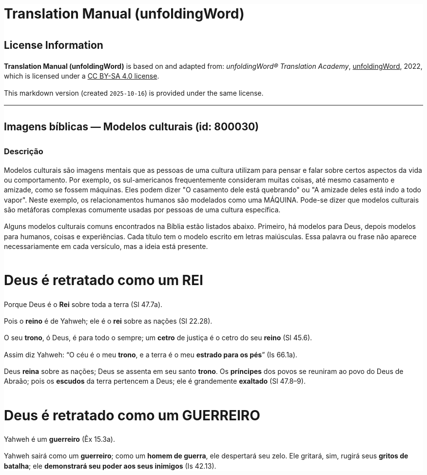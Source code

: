 # Translation Manual (unfoldingWord)

## License Information

**Translation Manual (unfoldingWord)** is based on and adapted from: _unfoldingWord® Translation Academy_, [unfoldingWord](https://unfoldingword.org/utw), 2022, which is licensed under a [CC BY-SA 4.0 license](https://creativecommons.org/licenses/by-sa/4.0/legalcode.en).

This markdown version (created `2025-10-16`) is provided under the same license.



--------------------------------

## Imagens bíblicas — Modelos culturais (id: 800030)

### Descrição

Modelos culturais são imagens mentais que as pessoas de uma cultura utilizam para pensar e falar sobre certos aspectos da vida ou comportamento. Por exemplo, os sul\-americanos frequentemente consideram muitas coisas, até mesmo casamento e amizade, como se fossem máquinas. Eles podem dizer "O casamento dele está quebrando" ou "A amizade deles está indo a todo vapor". Neste exemplo, os relacionamentos humanos são modelados como uma MÁQUINA. Pode\-se dizer que modelos culturais são metáforas complexas comumente usadas por pessoas de uma cultura específica.

Alguns modelos culturais comuns encontrados na Bíblia estão listados abaixo. Primeiro, há modelos para Deus, depois modelos para humanos, coisas e experiências. Cada título tem o modelo escrito em letras maiúsculas. Essa palavra ou frase não aparece necessariamente em cada versículo, mas a ideia está presente.

Deus é retratado como um REI
============================

Porque Deus é o **Rei** sobre toda a terra (Sl 47\.7a).

Pois o **reino** é de Yahweh; ele é o **rei** sobre as nações (Sl 22\.28\).

O seu **trono**, ó Deus, é para todo o sempre; um **cetro** de justiça é o cetro do seu **reino** (Sl 45\.6\).

Assim diz Yahweh: “O céu é o meu **trono**, e a terra é o meu **estrado para os pés**” (Is 66\.1a).

Deus **reina** sobre as nações; Deus se assenta em seu santo **trono**. Os **príncipes** dos povos se reuniram ao povo do Deus de Abraão; pois os **escudos** da terra pertencem a Deus; ele é grandemente **exaltado** (Sl 47\.8–9\).

Deus é retratado como um GUERREIRO
==================================

Yahweh é um **guerreiro** (Êx 15\.3a).

Yahweh sairá como um **guerreiro**; como um **homem de guerra**, ele despertará seu zelo. Ele gritará, sim, rugirá seus **gritos de batalha**; ele **demonstrará seu poder aos seus inimigos** (Is 42\.13\).

